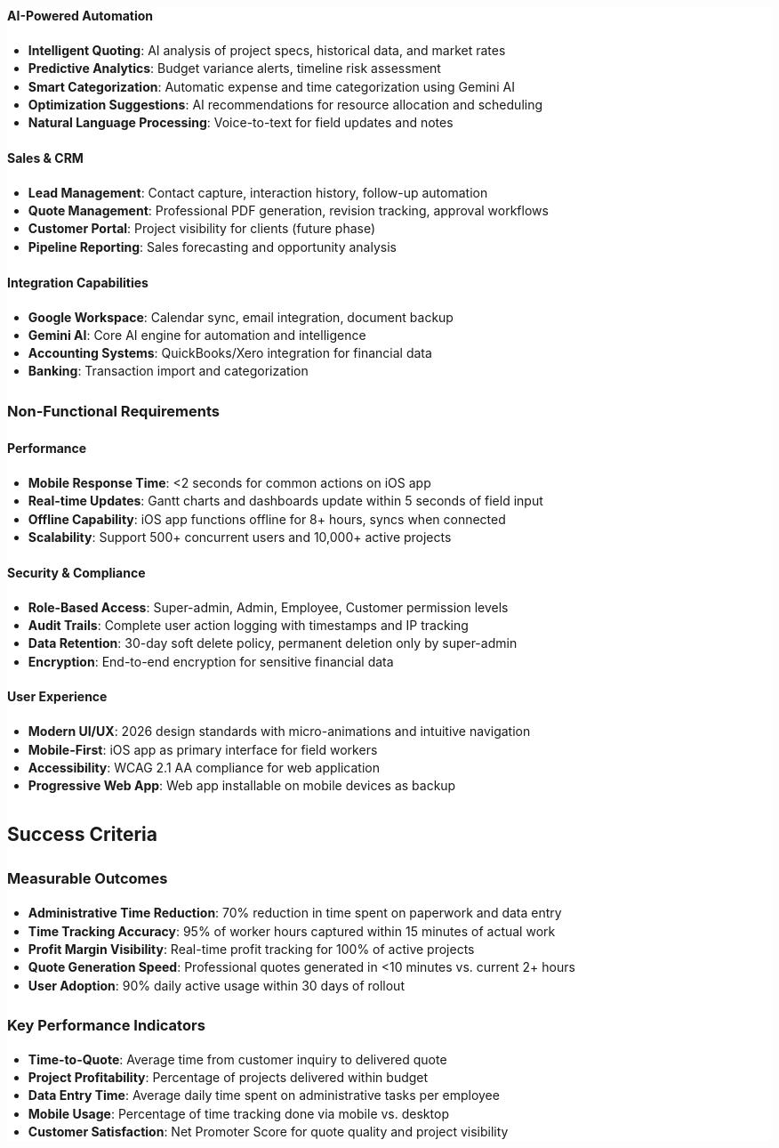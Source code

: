 #### AI-Powered Automation
- **Intelligent Quoting**: AI analysis of project specs, historical data, and market rates
- **Predictive Analytics**: Budget variance alerts, timeline risk assessment
- **Smart Categorization**: Automatic expense and time categorization using Gemini AI
- **Optimization Suggestions**: AI recommendations for resource allocation and scheduling
- **Natural Language Processing**: Voice-to-text for field updates and notes

#### Sales & CRM
- **Lead Management**: Contact capture, interaction history, follow-up automation
- **Quote Management**: Professional PDF generation, revision tracking, approval workflows
- **Customer Portal**: Project visibility for clients (future phase)
- **Pipeline Reporting**: Sales forecasting and opportunity analysis

#### Integration Capabilities
- **Google Workspace**: Calendar sync, email integration, document backup
- **Gemini AI**: Core AI engine for automation and intelligence
- **Accounting Systems**: QuickBooks/Xero integration for financial data
- **Banking**: Transaction import and categorization

### Non-Functional Requirements

#### Performance
- **Mobile Response Time**: <2 seconds for common actions on iOS app
- **Real-time Updates**: Gantt charts and dashboards update within 5 seconds of field input
- **Offline Capability**: iOS app functions offline for 8+ hours, syncs when connected
- **Scalability**: Support 500+ concurrent users and 10,000+ active projects

#### Security & Compliance
- **Role-Based Access**: Super-admin, Admin, Employee, Customer permission levels
- **Audit Trails**: Complete user action logging with timestamps and IP tracking
- **Data Retention**: 30-day soft delete policy, permanent deletion only by super-admin
- **Encryption**: End-to-end encryption for sensitive financial data

#### User Experience
- **Modern UI/UX**: 2026 design standards with micro-animations and intuitive navigation
- **Mobile-First**: iOS app as primary interface for field workers
- **Accessibility**: WCAG 2.1 AA compliance for web application
- **Progressive Web App**: Web app installable on mobile devices as backup

## Success Criteria

### Measurable Outcomes
- **Administrative Time Reduction**: 70% reduction in time spent on paperwork and data entry
- **Time Tracking Accuracy**: 95% of worker hours captured within 15 minutes of actual work
- **Profit Margin Visibility**: Real-time profit tracking for 100% of active projects
- **Quote Generation Speed**: Professional quotes generated in <10 minutes vs. current 2+ hours
- **User Adoption**: 90% daily active usage within 30 days of rollout

### Key Performance Indicators
- **Time-to-Quote**: Average time from customer inquiry to delivered quote
- **Project Profitability**: Percentage of projects delivered within budget
- **Data Entry Time**: Average daily time spent on administrative tasks per employee
- **Mobile Usage**: Percentage of time tracking done via mobile vs. desktop
- **Customer Satisfaction**: Net Promoter Score for quote quality and project visibility
